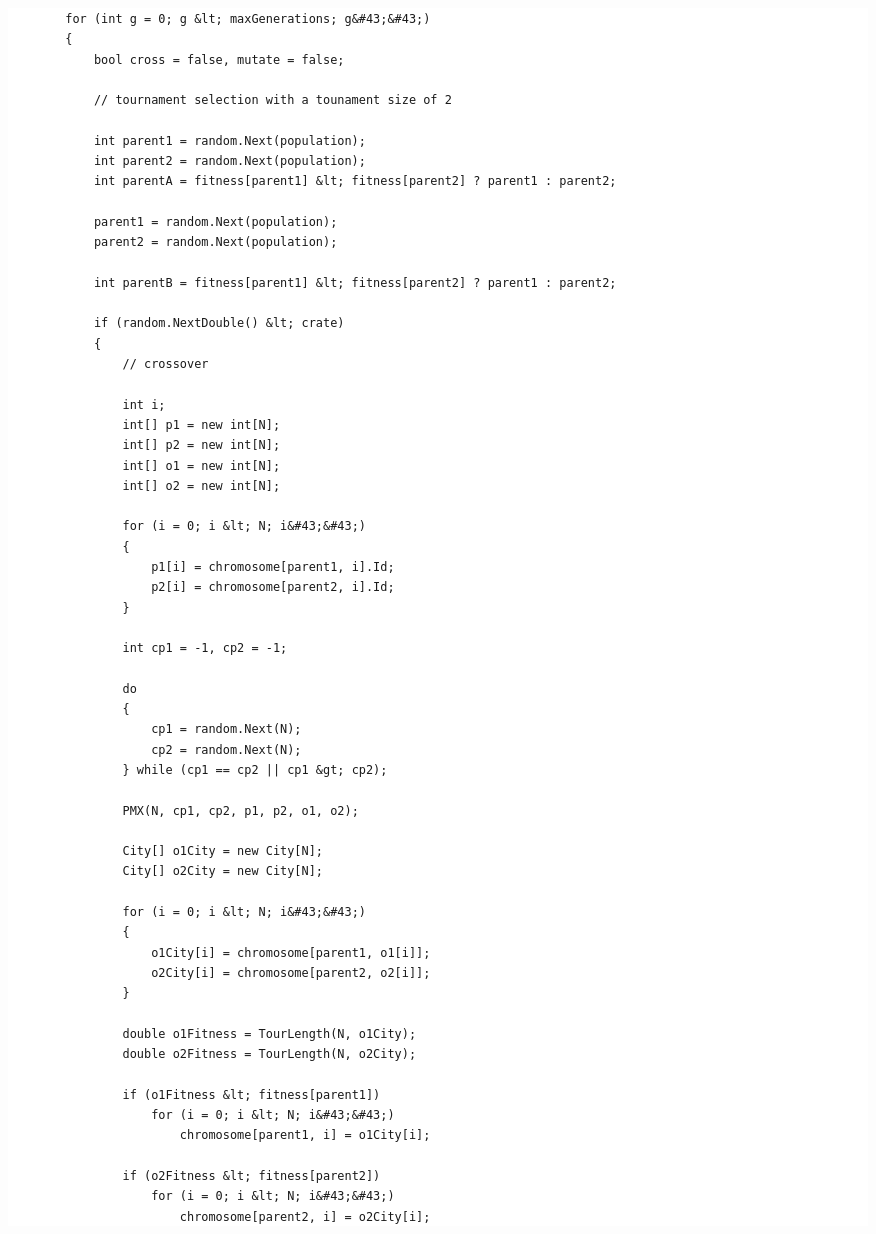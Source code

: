             for (int g = 0; g &lt; maxGenerations; g&#43;&#43;)
            {
                bool cross = false, mutate = false;

                // tournament selection with a tounament size of 2

                int parent1 = random.Next(population);
                int parent2 = random.Next(population);
                int parentA = fitness[parent1] &lt; fitness[parent2] ? parent1 : parent2;

                parent1 = random.Next(population);
                parent2 = random.Next(population);

                int parentB = fitness[parent1] &lt; fitness[parent2] ? parent1 : parent2;

                if (random.NextDouble() &lt; crate)
                {
                    // crossover

                    int i;
                    int[] p1 = new int[N];
                    int[] p2 = new int[N];
                    int[] o1 = new int[N];
                    int[] o2 = new int[N];

                    for (i = 0; i &lt; N; i&#43;&#43;)
                    {
                        p1[i] = chromosome[parent1, i].Id;
                        p2[i] = chromosome[parent2, i].Id;
                    }

                    int cp1 = -1, cp2 = -1;

                    do
                    {
                        cp1 = random.Next(N);
                        cp2 = random.Next(N);
                    } while (cp1 == cp2 || cp1 &gt; cp2);

                    PMX(N, cp1, cp2, p1, p2, o1, o2);

                    City[] o1City = new City[N];
                    City[] o2City = new City[N];

                    for (i = 0; i &lt; N; i&#43;&#43;)
                    {
                        o1City[i] = chromosome[parent1, o1[i]];
                        o2City[i] = chromosome[parent2, o2[i]];
                    }

                    double o1Fitness = TourLength(N, o1City);
                    double o2Fitness = TourLength(N, o2City);

                    if (o1Fitness &lt; fitness[parent1])
                        for (i = 0; i &lt; N; i&#43;&#43;)
                            chromosome[parent1, i] = o1City[i];

                    if (o2Fitness &lt; fitness[parent2])
                        for (i = 0; i &lt; N; i&#43;&#43;)
                            chromosome[parent2, i] = o2City[i];
